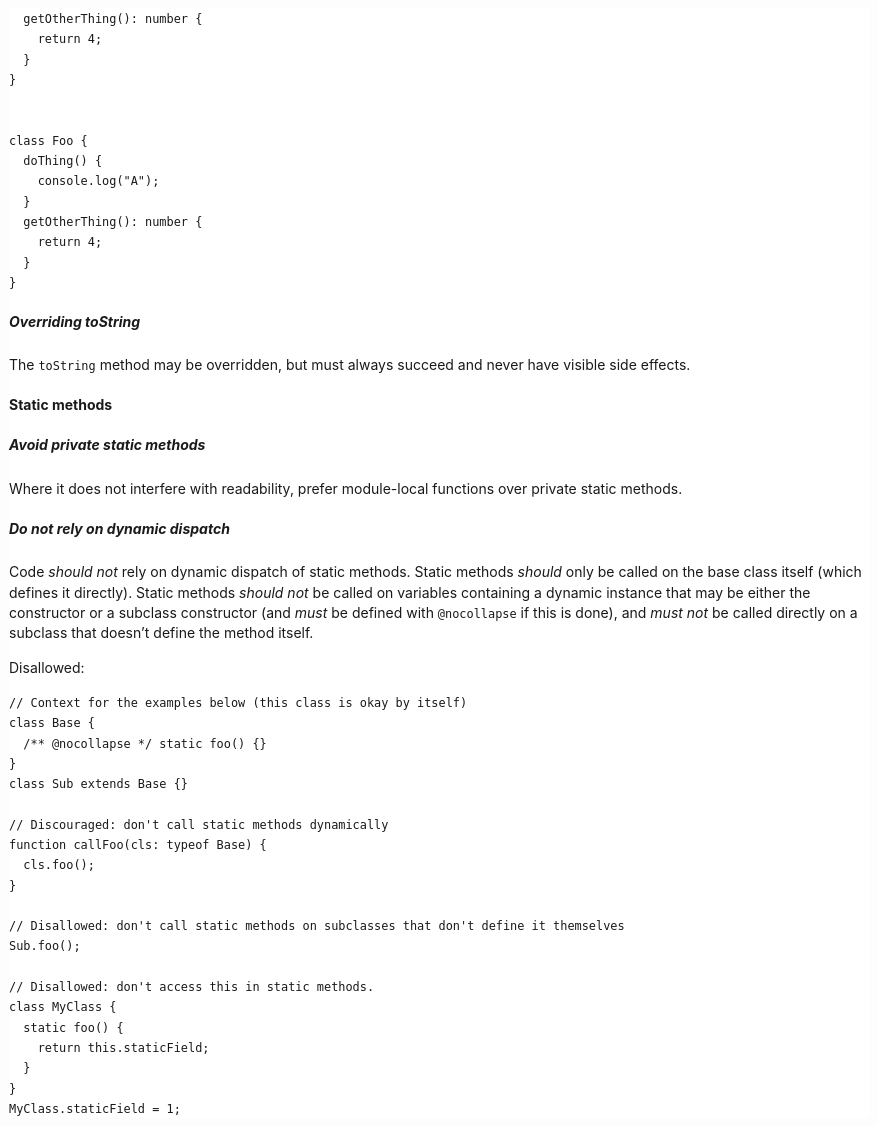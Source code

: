       getOtherThing(): number {
        return 4;
      }
    }
    

    class Foo {
      doThing() {
        console.log("A");
      }
      getOtherThing(): number {
        return 4;
      }
    }
    

##### Overriding toString

The `toString` method may be overridden, but must always succeed and never have visible side effects.


#### Static methods

##### Avoid private static methods

Where it does not interfere with readability, prefer module-local functions over private static methods.

##### Do not rely on dynamic dispatch

Code _should not_ rely on dynamic dispatch of static methods. Static methods _should_ only be called on the base class itself (which defines it directly). Static methods _should not_ be called on variables containing a dynamic instance that may be either the constructor or a subclass constructor (and _must_ be defined with `@nocollapse` if this is done), and _must not_ be called directly on a subclass that doesn’t define the method itself.

Disallowed:

    // Context for the examples below (this class is okay by itself)
    class Base {
      /** @nocollapse */ static foo() {}
    }
    class Sub extends Base {}
    
    // Discouraged: don't call static methods dynamically
    function callFoo(cls: typeof Base) {
      cls.foo();
    }
    
    // Disallowed: don't call static methods on subclasses that don't define it themselves
    Sub.foo();
    
    // Disallowed: don't access this in static methods.
    class MyClass {
      static foo() {
        return this.staticField;
      }
    }
    MyClass.staticField = 1;
    